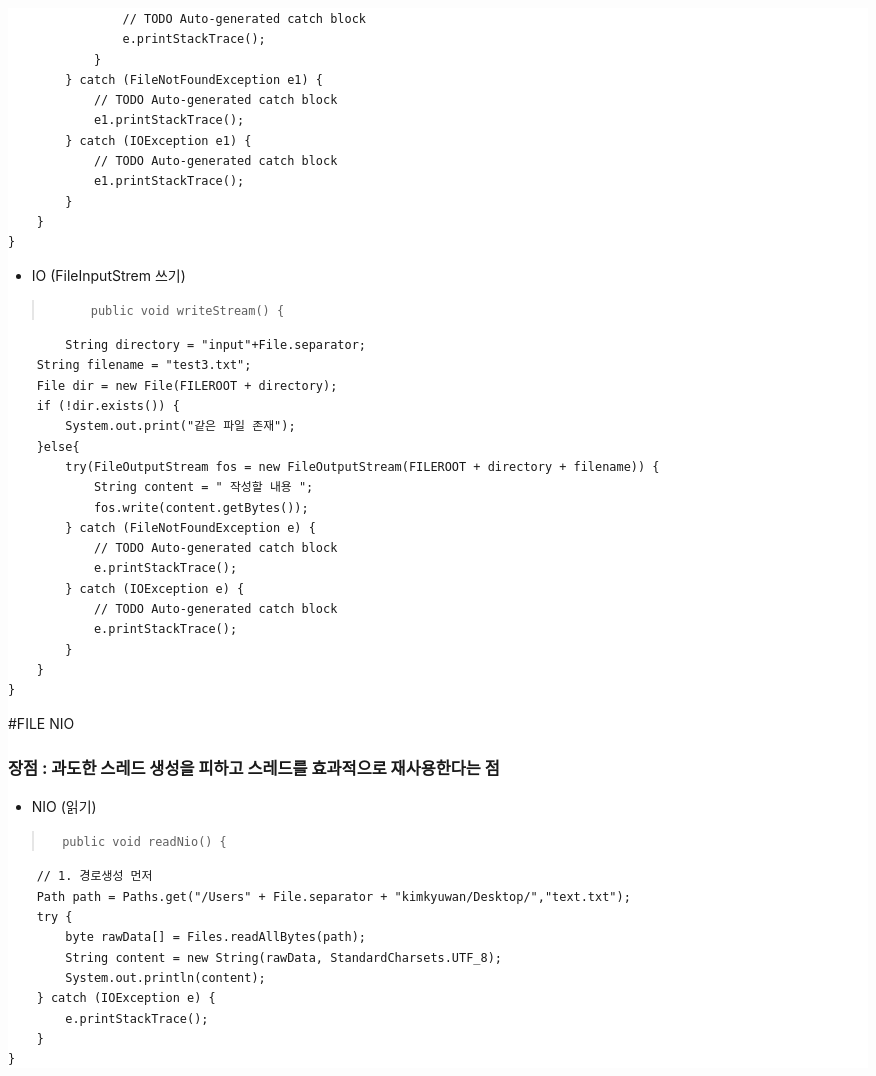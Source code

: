 					// TODO Auto-generated catch block
					e.printStackTrace();
				}
			} catch (FileNotFoundException e1) {
				// TODO Auto-generated catch block
				e1.printStackTrace();
			} catch (IOException e1) {
				// TODO Auto-generated catch block
				e1.printStackTrace();
			}
		}
	}
	
- IO (FileInputStrem 쓰기)

>			public void writeStream() {
			String directory = "input"+File.separator;
		String filename = "test3.txt";
		File dir = new File(FILEROOT + directory);
		if (!dir.exists()) {
			System.out.print("같은 파일 존재");
		}else{
			try(FileOutputStream fos = new FileOutputStream(FILEROOT + directory + filename)) {
				String content = " 작성할 내용 ";
				fos.write(content.getBytes());
			} catch (FileNotFoundException e) {
				// TODO Auto-generated catch block
				e.printStackTrace();
			} catch (IOException e) {
				// TODO Auto-generated catch block
				e.printStackTrace();
			}
		}
	}

#FILE NIO
### 장점 : 과도한 스레드 생성을 피하고 스레드를 효과적으로 재사용한다는 점

- NIO (읽기)

>		public void readNio() {
		// 1. 경로생성 먼저
		Path path = Paths.get("/Users" + File.separator + "kimkyuwan/Desktop/","text.txt");
		try {
			byte rawData[] = Files.readAllBytes(path);
			String content = new String(rawData, StandardCharsets.UTF_8);
			System.out.println(content);
		} catch (IOException e) {
			e.printStackTrace();
		}
	}


